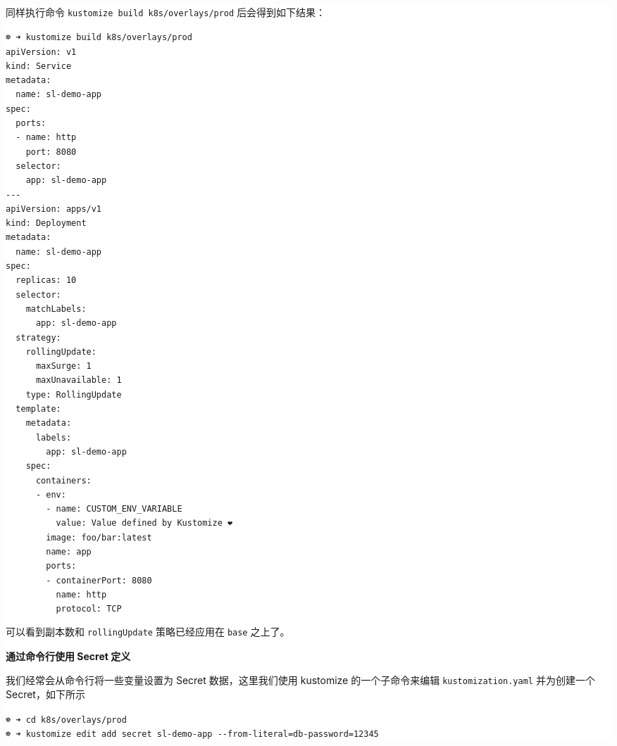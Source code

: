 同样执行命令 `kustomize build k8s/overlays/prod` 后会得到如下结果：

```shell
☸ ➜ kustomize build k8s/overlays/prod
apiVersion: v1
kind: Service
metadata:
  name: sl-demo-app
spec:
  ports:
  - name: http
    port: 8080
  selector:
    app: sl-demo-app
---
apiVersion: apps/v1
kind: Deployment
metadata:
  name: sl-demo-app
spec:
  replicas: 10
  selector:
    matchLabels:
      app: sl-demo-app
  strategy:
    rollingUpdate:
      maxSurge: 1
      maxUnavailable: 1
    type: RollingUpdate
  template:
    metadata:
      labels:
        app: sl-demo-app
    spec:
      containers:
      - env:
        - name: CUSTOM_ENV_VARIABLE
          value: Value defined by Kustomize ❤️
        image: foo/bar:latest
        name: app
        ports:
        - containerPort: 8080
          name: http
          protocol: TCP
```

可以看到副本数和 `rollingUpdate` 策略已经应用在 `base` 之上了。

**通过命令行使用 Secret 定义**

我们经常会从命令行将一些变量设置为 Secret 数据，这里我们使用 kustomize 的一个子命令来编辑 `kustomization.yaml` 并为创建一个 Secret，如下所示

```shell
☸ ➜ cd k8s/overlays/prod
☸ ➜ kustomize edit add secret sl-demo-app --from-literal=db-password=12345
```

